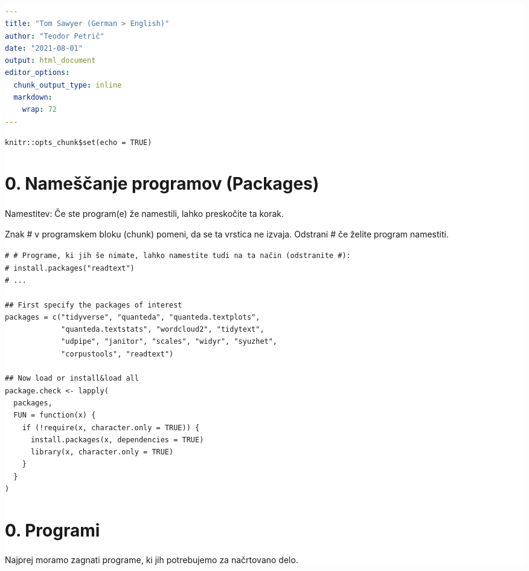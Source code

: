 ```yaml
---
title: "Tom Sawyer (German > English)"
author: "Teodor Petrič"
date: "2021-08-01"
output: html_document
editor_options: 
  chunk_output_type: inline
  markdown: 
    wrap: 72
---
```


```{r setup, include=FALSE}
knitr::opts_chunk$set(echo = TRUE)
```


# 0. Nameščanje programov (Packages)

Namestitev: Če ste program(e) že namestili, lahko preskočite ta korak.

Znak \# v programskem bloku (chunk) pomeni, da se ta vrstica ne izvaja. Odstrani
\# če želite program namestiti.

```{r message=FALSE, warning=FALSE}
# # Programe, ki jih še nimate, lahko namestite tudi na ta način (odstranite #):
# install.packages("readtext")
# ...

## First specify the packages of interest
packages = c("tidyverse", "quanteda", "quanteda.textplots", 
             "quanteda.textstats", "wordcloud2", "tidytext", 
             "udpipe", "janitor", "scales", "widyr", "syuzhet", 
             "corpustools", "readtext")

## Now load or install&load all
package.check <- lapply(
  packages,
  FUN = function(x) {
    if (!require(x, character.only = TRUE)) {
      install.packages(x, dependencies = TRUE)
      library(x, character.only = TRUE)
    }
  }
)

```


# 0. Programi

Najprej moramo zagnati programe, ki jih potrebujemo za načrtovano delo.
